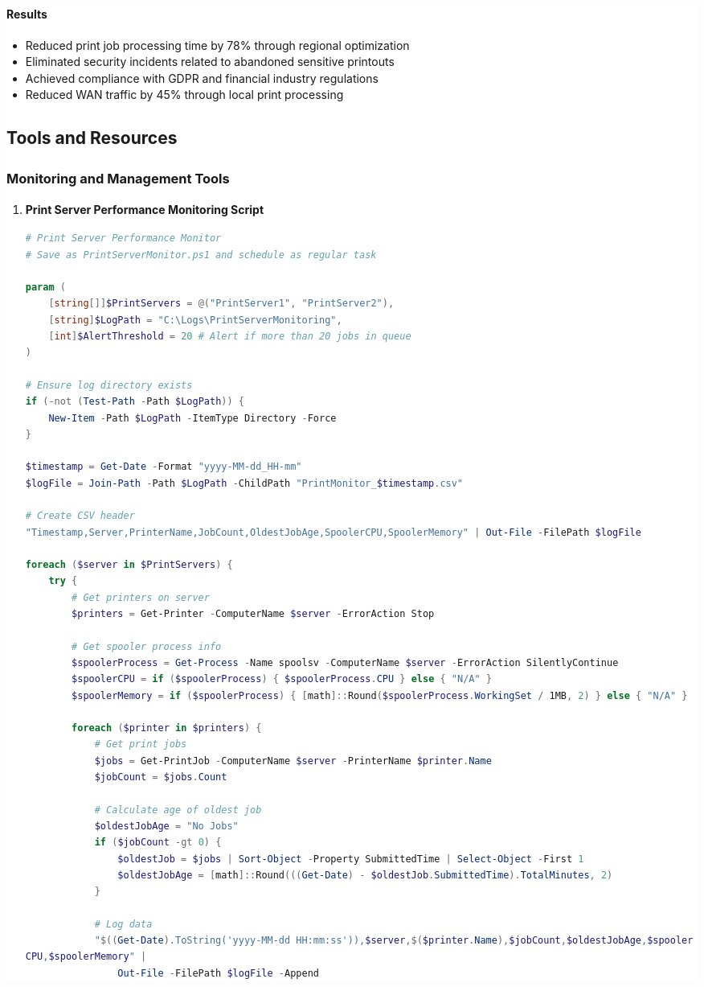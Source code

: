 #### Results
- Reduced print job processing time by 78% through regional optimization
- Eliminated security incidents related to abandoned sensitive printouts
- Achieved compliance with GDPR and financial industry regulations
- Reduced WAN traffic by 45% through local print processing

## Tools and Resources

### Monitoring and Management Tools

1. **Print Server Performance Monitoring Script**
   ```powershell
   # Print Server Performance Monitor
   # Save as PrintServerMonitor.ps1 and schedule as regular task
   
   param (
       [string[]]$PrintServers = @("PrintServer1", "PrintServer2"),
       [string]$LogPath = "C:\Logs\PrintServerMonitoring",
       [int]$AlertThreshold = 20 # Alert if more than 20 jobs in queue
   )
   
   # Ensure log directory exists
   if (-not (Test-Path -Path $LogPath)) {
       New-Item -Path $LogPath -ItemType Directory -Force
   }
   
   $timestamp = Get-Date -Format "yyyy-MM-dd_HH-mm"
   $logFile = Join-Path -Path $LogPath -ChildPath "PrintMonitor_$timestamp.csv"
   
   # Create CSV header
   "Timestamp,Server,PrinterName,JobCount,OldestJobAge,SpoolerCPU,SpoolerMemory" | Out-File -FilePath $logFile
   
   foreach ($server in $PrintServers) {
       try {
           # Get printers on server
           $printers = Get-Printer -ComputerName $server -ErrorAction Stop
           
           # Get spooler process info
           $spoolerProcess = Get-Process -Name spoolsv -ComputerName $server -ErrorAction SilentlyContinue
           $spoolerCPU = if ($spoolerProcess) { $spoolerProcess.CPU } else { "N/A" }
           $spoolerMemory = if ($spoolerProcess) { [math]::Round($spoolerProcess.WorkingSet / 1MB, 2) } else { "N/A" }
           
           foreach ($printer in $printers) {
               # Get print jobs
               $jobs = Get-PrintJob -ComputerName $server -PrinterName $printer.Name
               $jobCount = $jobs.Count
               
               # Calculate age of oldest job
               $oldestJobAge = "No Jobs"
               if ($jobCount -gt 0) {
                   $oldestJob = $jobs | Sort-Object -Property SubmittedTime | Select-Object -First 1
                   $oldestJobAge = [math]::Round(((Get-Date) - $oldestJob.SubmittedTime).TotalMinutes, 2)
               }
               
               # Log data
               "$((Get-Date).ToString('yyyy-MM-dd HH:mm:ss')),$server,$($printer.Name),$jobCount,$oldestJobAge,$spoolerCPU,$spoolerMemory" | 
                   Out-File -FilePath $logFile -Append
   ```